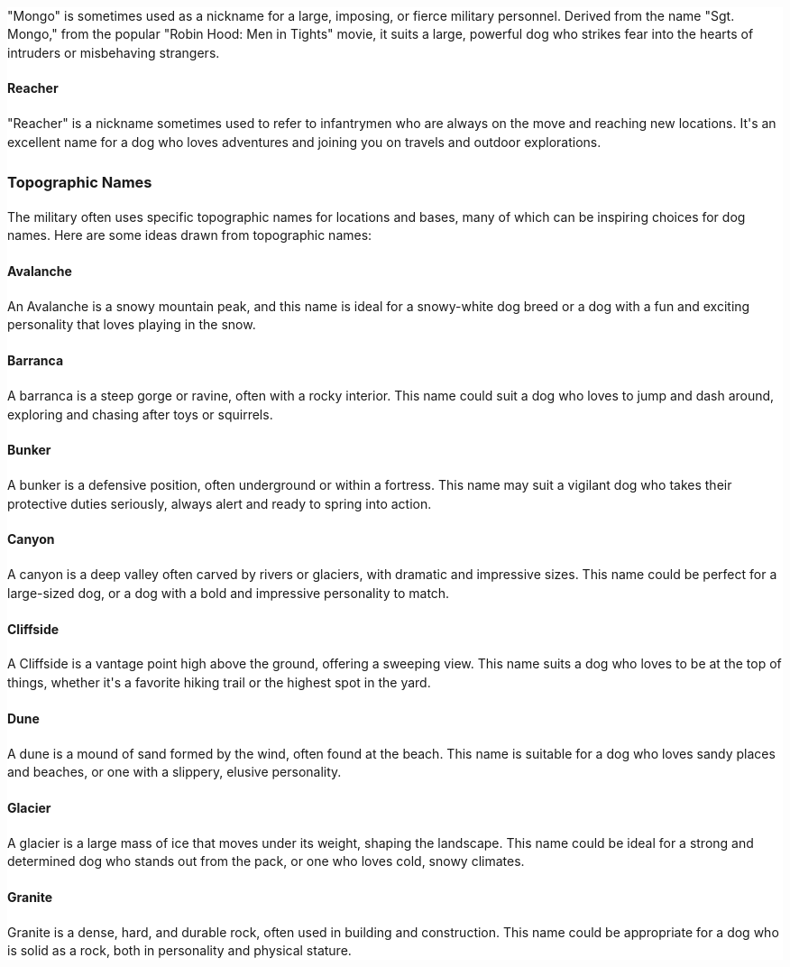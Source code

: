 "Mongo" is sometimes used as a nickname for a large, imposing, or fierce military personnel. Derived from the name "Sgt. Mongo," from the popular "Robin Hood: Men in Tights" movie, it suits a large, powerful dog who strikes fear into the hearts of intruders or misbehaving strangers.

#### Reacher

"Reacher" is a nickname sometimes used to refer to infantrymen who are always on the move and reaching new locations. It's an excellent name for a dog who loves adventures and joining you on travels and outdoor explorations.

### Topographic Names

The military often uses specific topographic names for locations and bases, many of which can be inspiring choices for dog names. Here are some ideas drawn from topographic names: 

#### Avalanche 

An Avalanche is a snowy mountain peak, and this name is ideal for a snowy-white dog breed or a dog with a fun and exciting personality that loves playing in the snow.

#### Barranca 

A barranca is a steep gorge or ravine, often with a rocky interior. This name could suit a dog who loves to jump and dash around, exploring and chasing after toys or squirrels.

#### Bunker 

A bunker is a defensive position, often underground or within a fortress. This name may suit a vigilant dog who takes their protective duties seriously, always alert and ready to spring into action.

#### Canyon 

A canyon is a deep valley often carved by rivers or glaciers, with dramatic and impressive sizes. This name could be perfect for a large-sized dog, or a dog with a bold and impressive personality to match.

#### Cliffside 

A Cliffside is a vantage point high above the ground, offering a sweeping view. This name suits a dog who loves to be at the top of things, whether it's a favorite hiking trail or the highest spot in the yard.

#### Dune 

A dune is a mound of sand formed by the wind, often found at the beach. This name is suitable for a dog who loves sandy places and beaches, or one with a slippery, elusive personality.

#### Glacier 

A glacier is a large mass of ice that moves under its weight, shaping the landscape. This name could be ideal for a strong and determined dog who stands out from the pack, or one who loves cold, snowy climates.

#### Granite 

Granite is a dense, hard, and durable rock, often used in building and construction. This name could be appropriate for a dog who is solid as a rock, both in personality and physical stature.

